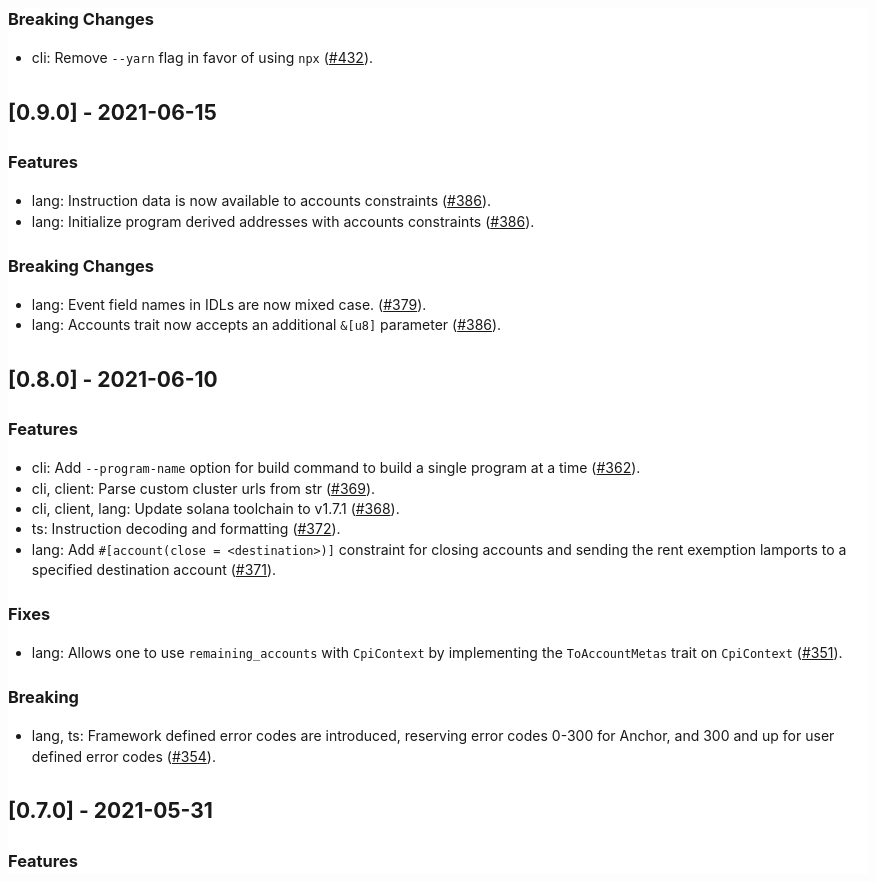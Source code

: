 ### Breaking Changes

* cli: Remove `--yarn` flag in favor of using `npx` ([#432](https://github.com/coral-xyz/anchor/pull/432)).

## [0.9.0] - 2021-06-15

### Features

* lang: Instruction data is now available to accounts constraints ([#386](https://github.com/coral-xyz/anchor/pull/386)).
* lang: Initialize program derived addresses with accounts constraints ([#386](https://github.com/coral-xyz/anchor/pull/386)).

### Breaking Changes

* lang: Event field names in IDLs are now mixed case. ([#379](https://github.com/coral-xyz/anchor/pull/379)).
* lang: Accounts trait now accepts an additional `&[u8]` parameter ([#386](https://github.com/coral-xyz/anchor/pull/386)).

## [0.8.0] - 2021-06-10

### Features

* cli: Add `--program-name` option for build command to build a single program at a time ([#362](https://github.com/coral-xyz/anchor/pull/362)).
* cli, client: Parse custom cluster urls from str ([#369](https://github.com/coral-xyz/anchor/pull/369)).
* cli, client, lang: Update solana toolchain to v1.7.1 ([#368](https://github.com/coral-xyz/anchor/pull/369)).
* ts: Instruction decoding and formatting ([#372](https://github.com/coral-xyz/anchor/pull/372)).
* lang: Add `#[account(close = <destination>)]` constraint for closing accounts and sending the rent exemption lamports to a specified destination account ([#371](https://github.com/coral-xyz/anchor/pull/371)).

### Fixes

* lang: Allows one to use `remaining_accounts` with `CpiContext` by implementing the `ToAccountMetas` trait on `CpiContext` ([#351](https://github.com/coral-xyz/anchor/pull/351/files)).

### Breaking

* lang, ts: Framework defined error codes are introduced, reserving error codes 0-300 for Anchor, and 300 and up for user defined error codes ([#354](https://github.com/coral-xyz/anchor/pull/354)).

## [0.7.0] - 2021-05-31

### Features
